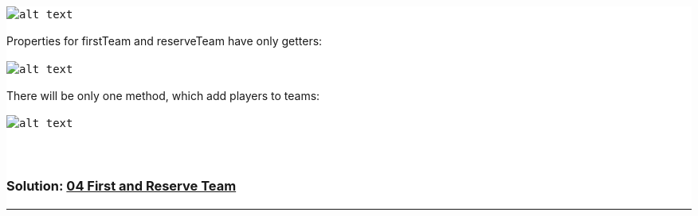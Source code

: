 <kbd><img src="https://user-images.githubusercontent.com/32310938/64649314-510a0380-d425-11e9-94db-015ff51837d4.png" alt="alt text" width="400" height=""></kbd>

Properties for firstTeam and reserveTeam have only getters:

<kbd><img src="https://user-images.githubusercontent.com/32310938/64649323-5404f400-d425-11e9-89e6-332c3d13b644.png" alt="alt text" width="500" height=""></kbd>

There will be only one method, which add players to teams:

<kbd><img src="https://user-images.githubusercontent.com/32310938/64649330-57987b00-d425-11e9-9c2b-04238c994851.png" alt="alt text" width="400" height=""></kbd>

<br/>

### Solution: <a title="04 First and Reserve Team" href="https://github.com/TsvetanNikolov123/Java---OOP-Basics/tree/master/5%20ENCAPSULATION/p04_FirstAndReserveTeam">04 First and Reserve Team</a>

---